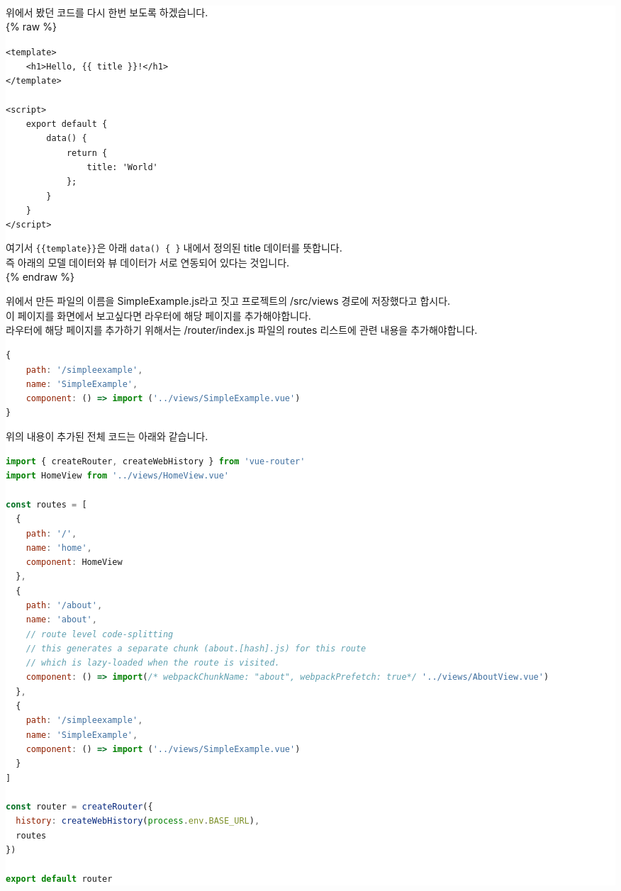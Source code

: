 위에서 봤던 코드를 다시 한번 보도록 하겠습니다.  
{% raw %}
```vue
<template>
    <h1>Hello, {{ title }}!</h1>
</template>

<script>
    export default {
        data() {
            return {
                title: 'World'
            };
        }
    }
</script>
```
여기서 `{{template}}`은 아래 `data() { }` 내에서 정의된 title 데이터를 뜻합니다.  
즉 아래의 모델 데이터와 뷰 데이터가 서로 연동되어 있다는 것입니다.  
{% endraw %}

위에서 만든 파일의 이름을 SimpleExample.js라고 짓고 프로젝트의 /src/views 경로에 저장했다고 합시다.  
이 페이지를 화면에서 보고싶다면 라우터에 해당 페이지를 추가해야합니다.  
라우터에 해당 페이지를 추가하기 위해서는 /router/index.js 파일의 routes 리스트에 관련 내용을 추가해야합니다.  
```js
{
    path: '/simpleexample',
    name: 'SimpleExample',
    component: () => import ('../views/SimpleExample.vue')
}
```
위의 내용이 추가된 전체 코드는 아래와 같습니다.  

```js
import { createRouter, createWebHistory } from 'vue-router'
import HomeView from '../views/HomeView.vue'

const routes = [
  {
    path: '/',
    name: 'home',
    component: HomeView
  },
  {
    path: '/about',
    name: 'about',
    // route level code-splitting
    // this generates a separate chunk (about.[hash].js) for this route
    // which is lazy-loaded when the route is visited.
    component: () => import(/* webpackChunkName: "about", webpackPrefetch: true*/ '../views/AboutView.vue')
  },
  {
    path: '/simpleexample',
    name: 'SimpleExample',
    component: () => import ('../views/SimpleExample.vue')
  }
]

const router = createRouter({
  history: createWebHistory(process.env.BASE_URL),
  routes
})

export default router
```
